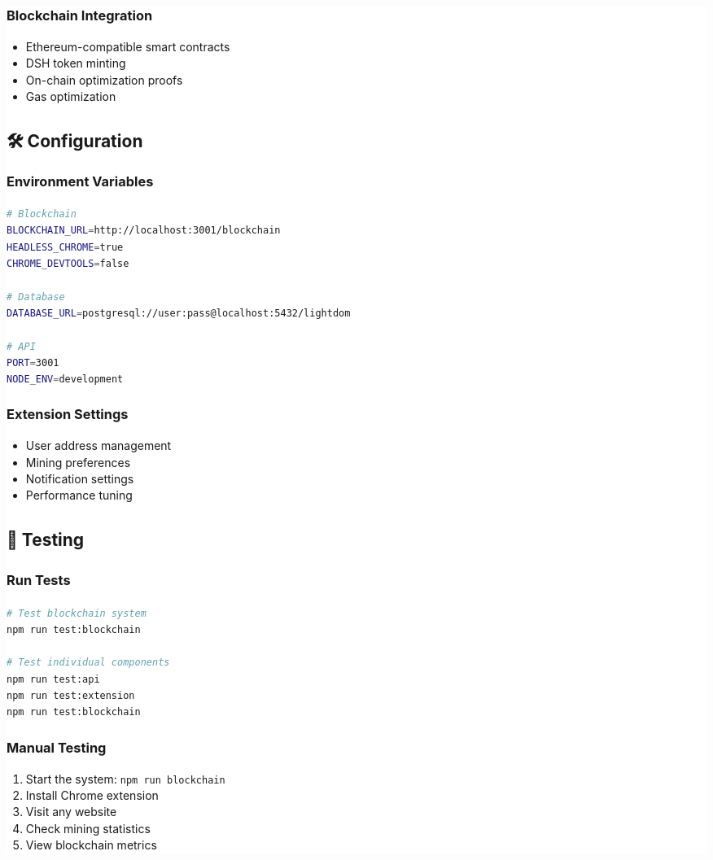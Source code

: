 ### **Blockchain Integration**
- Ethereum-compatible smart contracts
- DSH token minting
- On-chain optimization proofs
- Gas optimization

## 🛠️ **Configuration**

### **Environment Variables**
```bash
# Blockchain
BLOCKCHAIN_URL=http://localhost:3001/blockchain
HEADLESS_CHROME=true
CHROME_DEVTOOLS=false

# Database
DATABASE_URL=postgresql://user:pass@localhost:5432/lightdom

# API
PORT=3001
NODE_ENV=development
```

### **Extension Settings**
- User address management
- Mining preferences
- Notification settings
- Performance tuning

## 🧪 **Testing**

### **Run Tests**
```bash
# Test blockchain system
npm run test:blockchain

# Test individual components
npm run test:api
npm run test:extension
npm run test:blockchain
```

### **Manual Testing**
1. Start the system: `npm run blockchain`
2. Install Chrome extension
3. Visit any website
4. Check mining statistics
5. View blockchain metrics
